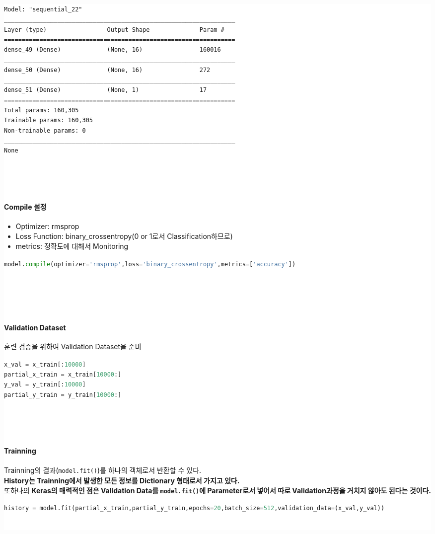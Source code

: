 ```code
Model: "sequential_22"
_________________________________________________________________
Layer (type)                 Output Shape              Param #   
=================================================================
dense_49 (Dense)             (None, 16)                160016    
_________________________________________________________________
dense_50 (Dense)             (None, 16)                272       
_________________________________________________________________
dense_51 (Dense)             (None, 1)                 17        
=================================================================
Total params: 160,305
Trainable params: 160,305
Non-trainable params: 0
_________________________________________________________________
None
```
<br>
<br><br>

#### Compile 설정
- Optimizer: rmsprop
- Loss Function: binary_crossentropy(0 or 1로서 Classification하므로)
- metrics: 정확도에 대해서 Monitoring


```python
model.compile(optimizer='rmsprop',loss='binary_crossentropy',metrics=['accuracy'])
```
<br>

<br><br>

#### Validation Dataset
훈련 검증을 위하여 Validation Dataset을 준비

```python
x_val = x_train[:10000]
partial_x_train = x_train[10000:]
y_val = y_train[:10000]
partial_y_train = y_train[10000:]
```
<br>
<br><br>

#### Trainning
Trainning의 결과(<code>model.fit()</code>)를 하나의 객체로서 반환할 수 있다.  
**History는 Trainning에서 발생한 모든 정보를 Dictionary 형태로서 가지고 있다.**  
또하나의 **Keras의 매력적인 점은 Validation Data를 <code>model.fit()</code>에 Parameter로서 넣어서 따로 Validation과정을 거치지 않아도 된다는 것이다.**

```python
history = model.fit(partial_x_train,partial_y_train,epochs=20,batch_size=512,validation_data=(x_val,y_val))
```
<br>
